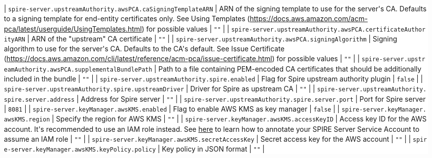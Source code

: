 | `spire-server.upstreamAuthority.awsPCA.caSigningTemplateARN`                  | ARN of the signing template to use for the server's CA. Defaults to a signing template for end-entity certificates only. See Using Templates (https://docs.aws.amazon.com/acm-pca/latest/userguide/UsingTemplates.html) for possible values                       | `""`                                                                                           |
| `spire-server.upstreamAuthority.awsPCA.certificateAuthorityARN`               | ARN of the "upstream" CA certificate                                                                                                                                                                                                                              | `""`                                                                                           |
| `spire-server.upstreamAuthority.awsPCA.signingAlgorithm`                      | Signing algorithm to use for the server's CA. Defaults to the CA's default. See Issue Certificate (https://docs.aws.amazon.com/cli/latest/reference/acm-pca/issue-certificate.html) for possible values                                                           | `""`                                                                                           |
| `spire-server.upstreamAuthority.awsPCA.supplementalBundlePath`                | Path to a file containing PEM-encoded CA certificates that should be additionally included in the bundle                                                                                                                                                          | `""`                                                                                           |
| `spire-server.upstreamAuthority.spire.enabled`                                | Flag for Spire upstream authority plugin                                                                                                                                                                                                                          | `false`                                                                                        |
| `spire-server.upstreamAuthority.spire.upstreamDriver`                         | Driver for Spire as upstream CA                                                                                                                                                                                                                                   | `""`                                                                                           |
| `spire-server.upstreamAuthority.spire.server.address`                         | Address for Spire server                                                                                                                                                                                                                                          | `""`                                                                                           |
| `spire-server.upstreamAuthority.spire.server.port`                            | Port for Spire server                                                                                                                                                                                                                                             | `8081`                                                                                         |
| `spire-server.keyManager.awsKMS.enabled`                                      | Flag to enable AWS KMS as key manager                                                                                                                                                                                                                             | `false`                                                                                        |
| `spire-server.keyManager.awsKMS.region`                                       | Specify the region for AWS KMS                                                                                                                                                                                                                                    | `""`                                                                                           |
| `spire-server.keyManager.awsKMS.accessKeyID`                                  | Access key ID for the AWS account. It's recommended to use an IAM role instead. See [here](https://docs.aws.amazon.com/eks/latest/userguide/associate-service-account-role.html) to learn how to annotate your SPIRE Server Service Account to assume an IAM role | `""`                                                                                           |
| `spire-server.keyManager.awsKMS.secretAccessKey`                              | Secret access key for the AWS account                                                                                                                                                                                                                             | `""`                                                                                           |
| `spire-server.keyManager.awsKMS.keyPolicy.policy`                             | Key policy in JSON format                                                                                                                                                                                                                                         | `""`                                                                                           |